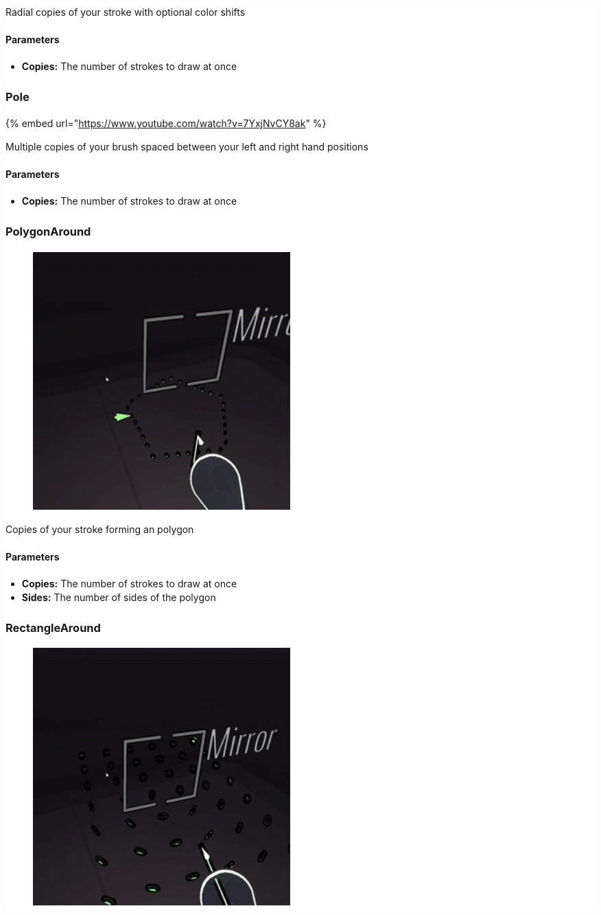 Radial copies of your stroke with optional color shifts

#### Parameters

* **Copies:** The number of strokes to draw at once

### Pole

{% embed url="https://www.youtube.com/watch?v=7YxjNvCY8ak" %}

Multiple copies of your brush spaced between your left and right hand positions

#### Parameters

* **Copies:** The number of strokes to draw at once

### PolygonAround

<div align="left"><figure><img src="../../../.gitbook/assets/symmetry-polygonaround_compressed.gif" alt="" width="375"><figcaption></figcaption></figure></div>

Copies of your stroke forming an polygon

#### Parameters

* **Copies:** The number of strokes to draw at once
* **Sides:** The number of sides of the polygon

### RectangleAround

<div align="left"><figure><img src="../../../.gitbook/assets/symmetry-rectanglearound_compressed.gif" alt="" width="375"><figcaption></figcaption></figure></div>
